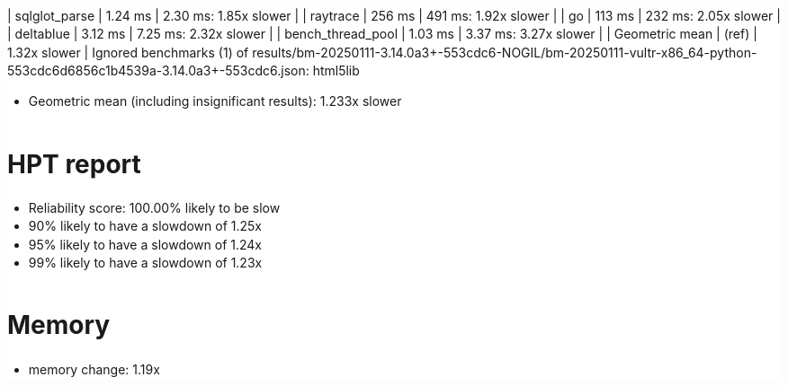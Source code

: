 | sqlglot_parse              | 1.24 ms                                                                | 2.30 ms: 1.85x slower                                                  |
| raytrace                   | 256 ms                                                                 | 491 ms: 1.92x slower                                                   |
| go                         | 113 ms                                                                 | 232 ms: 2.05x slower                                                   |
| deltablue                  | 3.12 ms                                                                | 7.25 ms: 2.32x slower                                                  |
| bench_thread_pool          | 1.03 ms                                                                | 3.37 ms: 3.27x slower                                                  |
| Geometric mean             | (ref)                                                                  | 1.32x slower                                                           |
Ignored benchmarks (1) of results/bm-20250111-3.14.0a3+-553cdc6-NOGIL/bm-20250111-vultr-x86_64-python-553cdc6d6856c1b4539a-3.14.0a3+-553cdc6.json: html5lib

- Geometric mean (including insignificant results): 1.233x slower

# HPT report

- Reliability score: 100.00% likely to be slow
- 90% likely to have a slowdown of 1.25x
- 95% likely to have a slowdown of 1.24x
- 99% likely to have a slowdown of 1.23x

# Memory
- memory change: 1.19x